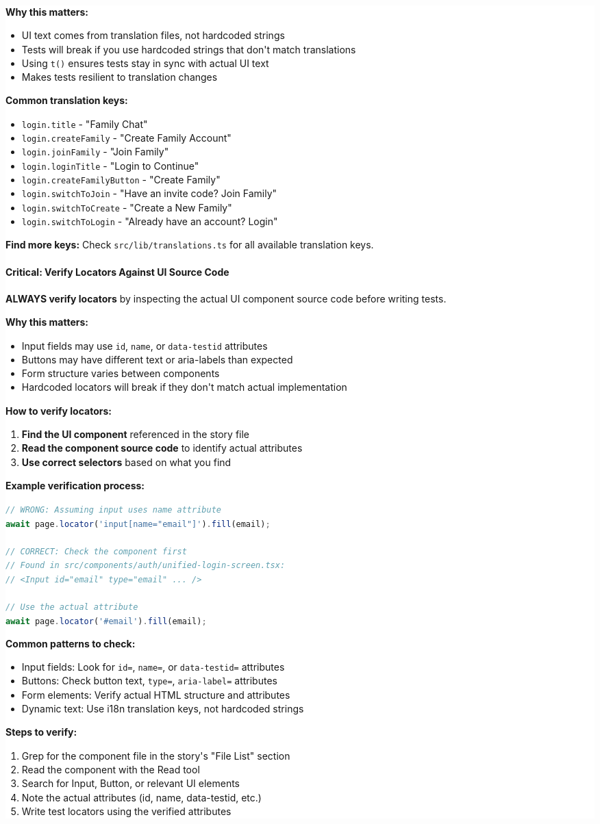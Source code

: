 **Why this matters:**
- UI text comes from translation files, not hardcoded strings
- Tests will break if you use hardcoded strings that don't match translations
- Using `t()` ensures tests stay in sync with actual UI text
- Makes tests resilient to translation changes

**Common translation keys:**
- `login.title` - "Family Chat"
- `login.createFamily` - "Create Family Account"
- `login.joinFamily` - "Join Family"
- `login.loginTitle` - "Login to Continue"
- `login.createFamilyButton` - "Create Family"
- `login.switchToJoin` - "Have an invite code? Join Family"
- `login.switchToCreate` - "Create a New Family"
- `login.switchToLogin` - "Already have an account? Login"

**Find more keys:** Check `src/lib/translations.ts` for all available translation keys.

#### Critical: Verify Locators Against UI Source Code

**ALWAYS verify locators** by inspecting the actual UI component source code before writing tests.

**Why this matters:**
- Input fields may use `id`, `name`, or `data-testid` attributes
- Buttons may have different text or aria-labels than expected
- Form structure varies between components
- Hardcoded locators will break if they don't match actual implementation

**How to verify locators:**

1. **Find the UI component** referenced in the story file
2. **Read the component source code** to identify actual attributes
3. **Use correct selectors** based on what you find

**Example verification process:**

```typescript
// WRONG: Assuming input uses name attribute
await page.locator('input[name="email"]').fill(email);

// CORRECT: Check the component first
// Found in src/components/auth/unified-login-screen.tsx:
// <Input id="email" type="email" ... />

// Use the actual attribute
await page.locator('#email').fill(email);
```

**Common patterns to check:**
- Input fields: Look for `id=`, `name=`, or `data-testid=` attributes
- Buttons: Check button text, `type=`, `aria-label=` attributes
- Form elements: Verify actual HTML structure and attributes
- Dynamic text: Use i18n translation keys, not hardcoded strings

**Steps to verify:**
1. Grep for the component file in the story's "File List" section
2. Read the component with the Read tool
3. Search for Input, Button, or relevant UI elements
4. Note the actual attributes (id, name, data-testid, etc.)
5. Write test locators using the verified attributes
